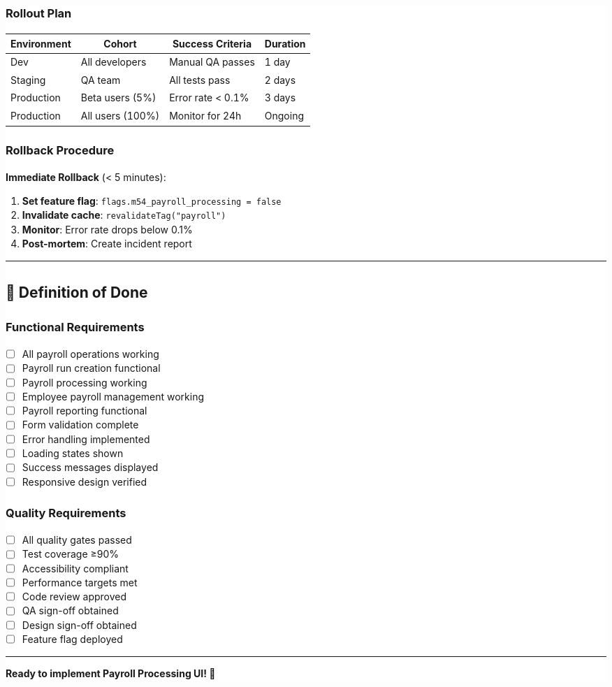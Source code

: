 ### Rollout Plan

| Environment | Cohort           | Success Criteria  | Duration |
| ----------- | ---------------- | ----------------- | -------- |
| Dev         | All developers   | Manual QA passes  | 1 day    |
| Staging     | QA team          | All tests pass    | 2 days   |
| Production  | Beta users (5%)  | Error rate < 0.1% | 3 days   |
| Production  | All users (100%) | Monitor for 24h   | Ongoing  |

### Rollback Procedure

**Immediate Rollback** (< 5 minutes):

1. **Set feature flag**: `flags.m54_payroll_processing = false`
2. **Invalidate cache**: `revalidateTag("payroll")`
3. **Monitor**: Error rate drops below 0.1%
4. **Post-mortem**: Create incident report

---

## 📝 Definition of Done

### Functional Requirements

- [ ] All payroll operations working
- [ ] Payroll run creation functional
- [ ] Payroll processing working
- [ ] Employee payroll management working
- [ ] Payroll reporting functional
- [ ] Form validation complete
- [ ] Error handling implemented
- [ ] Loading states shown
- [ ] Success messages displayed
- [ ] Responsive design verified

### Quality Requirements

- [ ] All quality gates passed
- [ ] Test coverage ≥90%
- [ ] Accessibility compliant
- [ ] Performance targets met
- [ ] Code review approved
- [ ] QA sign-off obtained
- [ ] Design sign-off obtained
- [ ] Feature flag deployed

---

**Ready to implement Payroll Processing UI! 🚀**
